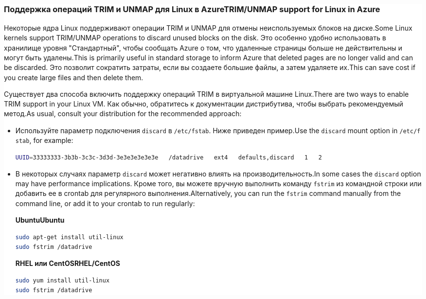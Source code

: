 ### <a name="trimunmap-support-for-linux-in-azure"></a><span data-ttu-id="fec43-164">Поддержка операций TRIM и UNMAP для Linux в Azure</span><span class="sxs-lookup"><span data-stu-id="fec43-164">TRIM/UNMAP support for Linux in Azure</span></span>
<span data-ttu-id="fec43-165">Некоторые ядра Linux поддерживают операции TRIM и UNMAP для отмены неиспользуемых блоков на диске.</span><span class="sxs-lookup"><span data-stu-id="fec43-165">Some Linux kernels support TRIM/UNMAP operations to discard unused blocks on the disk.</span></span> <span data-ttu-id="fec43-166">Это особенно удобно использовать в хранилище уровня "Стандартный", чтобы сообщать Azure о том, что удаленные страницы больше не действительны и могут быть удалены.</span><span class="sxs-lookup"><span data-stu-id="fec43-166">This is primarily useful in standard storage to inform Azure that deleted pages are no longer valid and can be discarded.</span></span> <span data-ttu-id="fec43-167">Это позволит сократить затраты, если вы создаете большие файлы, а затем удаляете их.</span><span class="sxs-lookup"><span data-stu-id="fec43-167">This can save cost if you create large files and then delete them.</span></span>

<span data-ttu-id="fec43-168">Существует два способа включить поддержку операций TRIM в виртуальной машине Linux.</span><span class="sxs-lookup"><span data-stu-id="fec43-168">There are two ways to enable TRIM support in your Linux VM.</span></span> <span data-ttu-id="fec43-169">Как обычно, обратитесь к документации дистрибутива, чтобы выбрать рекомендуемый метод.</span><span class="sxs-lookup"><span data-stu-id="fec43-169">As usual, consult your distribution for the recommended approach:</span></span>

* <span data-ttu-id="fec43-170">Используйте параметр подключения `discard` в `/etc/fstab`. Ниже приведен пример.</span><span class="sxs-lookup"><span data-stu-id="fec43-170">Use the `discard` mount option in `/etc/fstab`, for example:</span></span>

    ```bash
    UUID=33333333-3b3b-3c3c-3d3d-3e3e3e3e3e3e   /datadrive   ext4   defaults,discard   1   2
    ```
* <span data-ttu-id="fec43-171">В некоторых случаях параметр `discard` может негативно влиять на производительность.</span><span class="sxs-lookup"><span data-stu-id="fec43-171">In some cases the `discard` option may have performance implications.</span></span> <span data-ttu-id="fec43-172">Кроме того, вы можете вручную выполнить команду `fstrim` из командной строки или добавить ее в crontab для регулярного выполнения.</span><span class="sxs-lookup"><span data-stu-id="fec43-172">Alternatively, you can run the `fstrim` command manually from the command line, or add it to your crontab to run regularly:</span></span>
  
    <span data-ttu-id="fec43-173">**Ubuntu**</span><span class="sxs-lookup"><span data-stu-id="fec43-173">**Ubuntu**</span></span>
  
    ```bash
    sudo apt-get install util-linux
    sudo fstrim /datadrive
    ```
  
    <span data-ttu-id="fec43-174">**RHEL или CentOS**</span><span class="sxs-lookup"><span data-stu-id="fec43-174">**RHEL/CentOS**</span></span>

    ```bash
    sudo yum install util-linux
    sudo fstrim /datadrive
    ```
